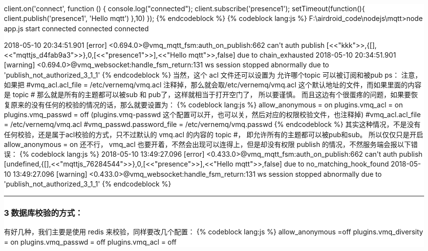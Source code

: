 client.on('connect', function () {
    console.log("connected");
    client.subscribe('presence1');
    setTimeout(function(){
        client.publish('presence1', 'Hello mqtt')
    },10)
});
{% endcodeblock %}
{% codeblock lang:js %}
F:\airdroid_code\nodejs\mqtt>node app.js
start
connected
connected
connected


2018-05-10 20:34:51.901 [error] <0.694.0>@vmq_mqtt_fsm:auth_on_publish:662 can't auth publish [<<"kkk">>,{[],<<"mqttjs_d4fab9a3">>},0,[<<"presence1">>],<<"Hello mqtt">>,false] due to chain_exhausted
2018-05-10 20:34:51.901 [warning] <0.694.0>@vmq_websocket:handle_fsm_return:131 ws session stopped abnormally due to 'publish_not_authorized_3_1_1'
{% endcodeblock %}
当然，这个 acl 文件还可以设置为 允许哪个topic 可以被订阅和被pub
ps： 注意，如果把 #vmq_acl.acl_file = /etc/vernemq/vmq.acl 注释掉，那么就会取/etc/vernemq/vmq.acl 这个默认地址的文件，而如果里面的内容是 topic #
那么就是所有的主题都可以被sub 和 pub了，这样就相当于打开空门了， 所以要谨慎。
而且这边有个很蛋疼的问题，如果要恢复原来的没有任何的校验的情况的话，那么就要设置为：
{% codeblock lang:js %}
allow_anonymous = on
plugins.vmq_acl = on
plugins.vmq_passwd = off
(plugins.vmq-passwd 这个配置可以开，也可以关，然后对应的权限校验文件，也注释掉)
#vmq_acl.acl_file = /etc/vernemq/vmq.acl
#vmq_passwd.password_file = /etc/vernemq/vmq.passwd
{% endcodeblock %}
其实这种情况，不是没有任何校验，还是属于acl校验的方式，只不过默认的 vmq.acl 的内容的 topic #， 即允许所有的主题都可以被pub和sub。
所以仅仅只是开启 allow_anonymous = on 还不行， vmq_acl 也要开着，不然会出现可以连得上，但是却没有权限 publish 的情况，不然服务端会报以下错误：
{% codeblock lang:js %}
2018-05-10 13:49:27.096 [error] <0.433.0>@vmq_mqtt_fsm:auth_on_publish:662 can't auth publish [undefined,{[],<<"mqttjs_76284544">>},0,[<<"presence">>],<<"Hello mqtt">>,false] due to no_matching_hook_found
2018-05-10 13:49:27.096 [warning] <0.433.0>@vmq_websocket:handle_fsm_return:131 ws session stopped abnormally due to 'publish_not_authorized_3_1_1'
{% endcodeblock %}

---

### 3 数据库校验的方式：
有好几种，我们主要是使用 redis 来校验，同样要改几个配置：
{% codeblock lang:js %}
allow_anonymous =off
plugins.vmq_diversity = on
plugins.vmq_passwd = off
plugins.vmq_acl = off
